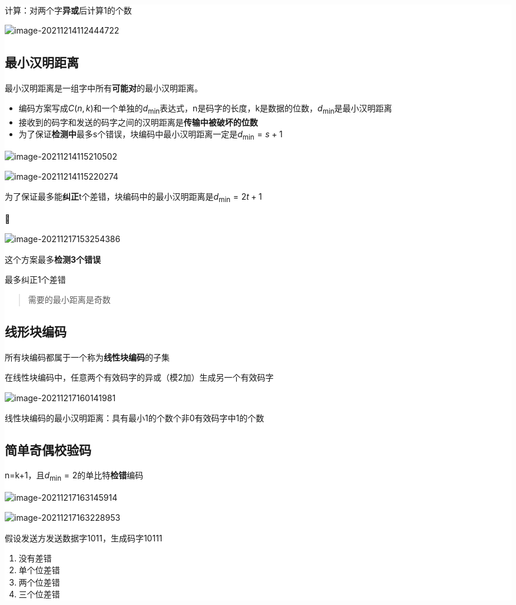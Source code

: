 计算：对两个字**异或**后计算1的个数

![image-20211214112444722](https://cdn.jsdelivr.net/gh/xinwuyun/pictures@main/2021/12/14/c8fac80e8a7587b15c8f48099fcbe25a-image-20211214112444722-f7359f.png)



## 最小汉明距离

最小汉明距离是一组字中所有**可能对**的最小汉明距离。

+ 编码方案写成$C(n,k)$和一个单独的$d_\min$表达式，n是码字的长度，k是数据的位数，$d_\min$是最小汉明距离
+ 接收到的码字和发送的码字之间的汉明距离是**传输中被破坏的位数**
+ 为了保证**检测中**最多s个错误，块编码中最小汉明距离一定是$d_\min=s+1$

![image-20211214115210502](https://cdn.jsdelivr.net/gh/xinwuyun/pictures@main/2021/12/14/d9475e0dadf361c6270dfc92fef0bfcc-image-20211214115210502-2e0d11.png)



![image-20211214115220274](https://cdn.jsdelivr.net/gh/xinwuyun/pictures@main/2021/12/14/83f6ee27c22907e62c8d49af4d564913-image-20211214115220274-bbe074.png)

为了保证最多能**纠正**t个差错，块编码中的最小汉明距离是$d_\min=2t+1$

🌰

![image-20211217153254386](https://cdn.jsdelivr.net/gh/xinwuyun/pictures@main/2021/12/17/ca1161f89a5f04d57c0a2ccac6e6398c-image-20211217153254386-9c80fc.png)

这个方案最多**检测3个错误**

最多纠正1个差错

> 需要的最小距离是奇数

## 线形块编码

所有块编码都属于一个称为**线性块编码**的子集

在线性块编码中，任意两个有效码字的异或（模2加）生成另一个有效码字

![image-20211217160141981](https://cdn.jsdelivr.net/gh/xinwuyun/pictures@main/2021/12/17/8636303450dc09227944b20dba7c3b8d-image-20211217160141981-87e26e.png)

线性块编码的最小汉明距离：具有最小1的个数个非0有效码字中1的个数

## 简单奇偶校验码

n=k+1，且$d_\min=2$的单比特**检错**编码

![image-20211217163145914](https://cdn.jsdelivr.net/gh/xinwuyun/pictures@main/2021/12/17/6361e4cae590b11766fcce59800e56c0-image-20211217163145914-f935d4.png)



![image-20211217163228953](https://cdn.jsdelivr.net/gh/xinwuyun/pictures@main/2021/12/17/5577450cf7766267be0113f6b9fe7be0-image-20211217163228953-840945.png)

假设发送方发送数据字1011，生成码字10111

1. 没有差错
2. 单个位差错
3. 两个位差错
4. 三个位差错
